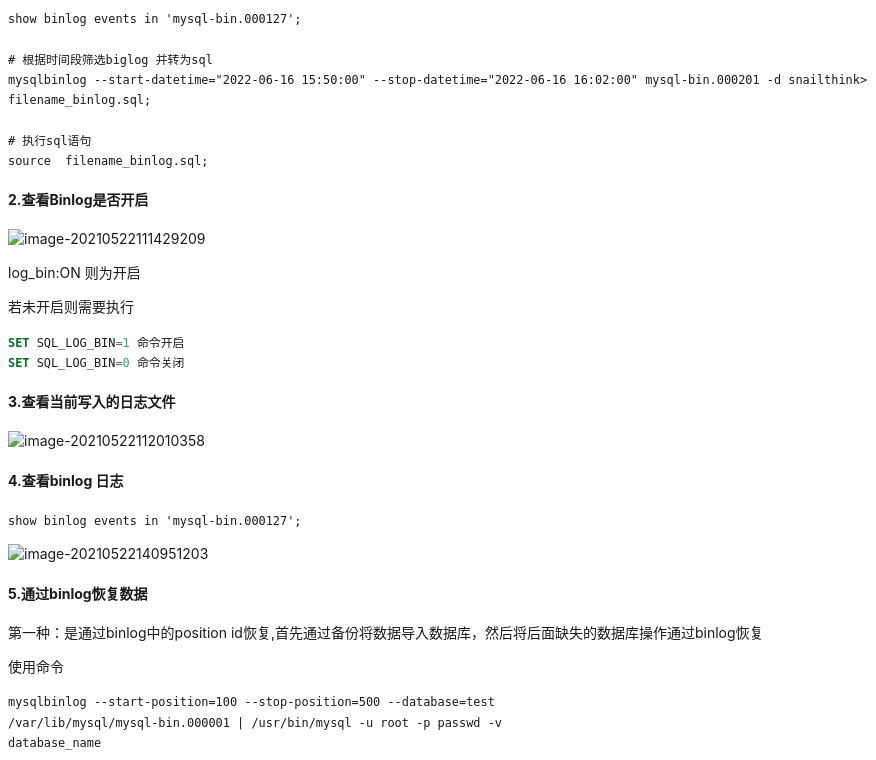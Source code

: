 ```mysql
show binlog events in 'mysql-bin.000127';

# 根据时间段筛选biglog 并转为sql
mysqlbinlog --start-datetime="2022-06-16 15:50:00" --stop-datetime="2022-06-16 16:02:00" mysql-bin.000201 -d snailthink> filename_binlog.sql;

# 执行sql语句
source  filename_binlog.sql;
```









#### **2.查看Binlog是否开启**

![image-20210522111429209](https://whcoding.oss-cn-hangzhou.aliyuncs.com/img/20220531111411.png)

log_bin:ON 则为开启

若未开启则需要执行 

```sql
SET SQL_LOG_BIN=1 命令开启
SET SQL_LOG_BIN=0 命令关闭
```



#### **3.查看当前写入的日志文件**

![image-20210522112010358](https://whcoding.oss-cn-hangzhou.aliyuncs.com/img/20220531111423.png)



#### **4.查看binlog 日志**

```mysql
show binlog events in 'mysql-bin.000127';
```

![image-20210522140951203](https://whcoding.oss-cn-hangzhou.aliyuncs.com/img/20220531111426.png)



#### **5.通过binlog恢复数据**

第一种：是通过binlog中的position id恢复,首先通过备份将数据导入数据库，然后将后面缺失的数据库操作通过binlog恢复

使用命令

```
mysqlbinlog --start-position=100 --stop-position=500 --database=test
/var/lib/mysql/mysql-bin.000001 | /usr/bin/mysql -u root -p passwd -v
database_name
```
